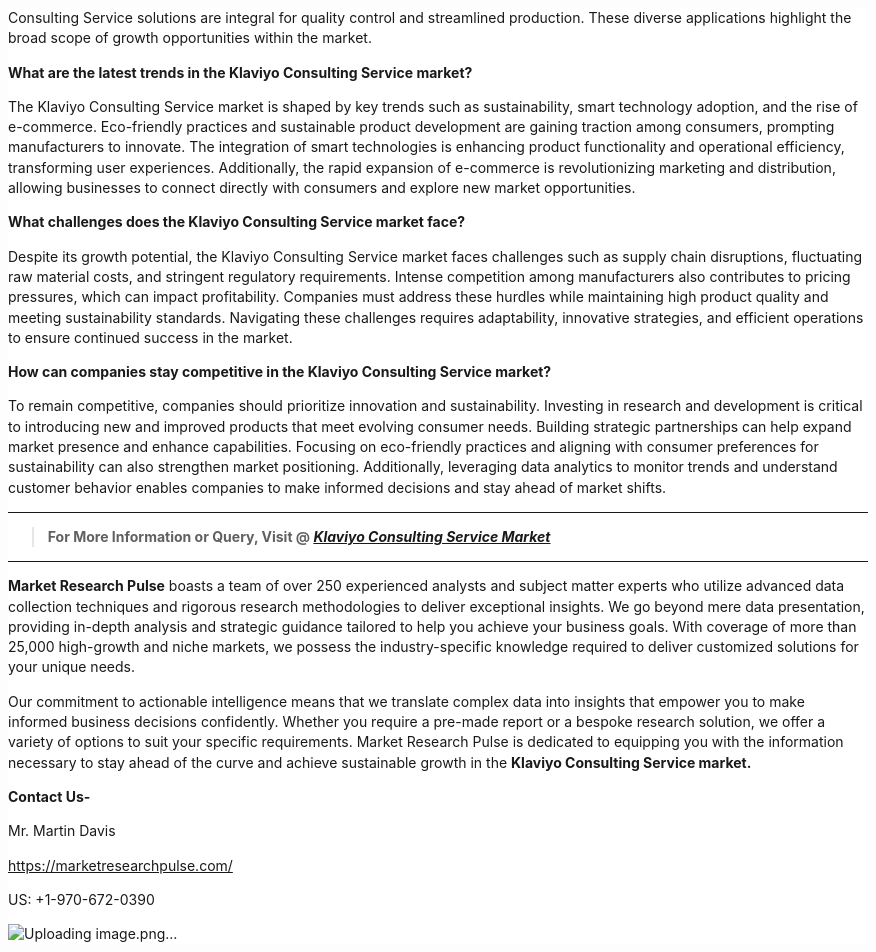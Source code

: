 Consulting Service solutions are integral for quality control and streamlined production. These diverse applications highlight the broad scope of growth opportunities within the market.</p><p><strong>What are the latest trends in the Klaviyo Consulting Service market?</strong></p><p>The Klaviyo Consulting Service market is shaped by key trends such as sustainability, smart technology adoption, and the rise of e-commerce. Eco-friendly practices and sustainable product development are gaining traction among consumers, prompting manufacturers to innovate. The integration of smart technologies is enhancing product functionality and operational efficiency, transforming user experiences. Additionally, the rapid expansion of e-commerce is revolutionizing marketing and distribution, allowing businesses to connect directly with consumers and explore new market opportunities.</p><p><strong>What challenges does the Klaviyo Consulting Service market face?</strong></p><p>Despite its growth potential, the Klaviyo Consulting Service market faces challenges such as supply chain disruptions, fluctuating raw material costs, and stringent regulatory requirements. Intense competition among manufacturers also contributes to pricing pressures, which can impact profitability. Companies must address these hurdles while maintaining high product quality and meeting sustainability standards. Navigating these challenges requires adaptability, innovative strategies, and efficient operations to ensure continued success in the market.</p><p><strong>How can companies stay competitive in the Klaviyo Consulting Service market?</strong></p><p>To remain competitive, companies should prioritize innovation and sustainability. Investing in research and development is critical to introducing new and improved products that meet evolving consumer needs. Building strategic partnerships can help expand market presence and enhance capabilities. Focusing on eco-friendly practices and aligning with consumer preferences for sustainability can also strengthen market positioning. Additionally, leveraging data analytics to monitor trends and understand customer behavior enables companies to make informed decisions and stay ahead of market shifts.</p><hr /><blockquote><p><strong>For More Information or Query, Visit @&nbsp;<em><a href="https://marketresearchpulse.com/report/28618/klaviyo-consulting-service-market?utm_source=Linkedin&utm_medium=029">Klaviyo Consulting Service Market</a></em></strong></p></blockquote><hr /><p><strong>Market Research Pulse</strong> boasts a team of over 250 experienced analysts and subject matter experts who utilize advanced data collection techniques and rigorous research methodologies to deliver exceptional insights. We go beyond mere data presentation, providing in-depth analysis and strategic guidance tailored to help you achieve your business goals. With coverage of more than 25,000 high-growth and niche markets, we possess the industry-specific knowledge required to deliver customized solutions for your unique needs.</p><p>Our commitment to actionable intelligence means that we translate complex data into insights that empower you to make informed business decisions confidently. Whether you require a pre-made report or a bespoke research solution, we offer a variety of options to suit your specific requirements. Market Research Pulse is dedicated to equipping you with the information necessary to stay ahead of the curve and achieve sustainable growth in the <strong>Klaviyo Consulting Service market.</strong></p><p><strong>Contact Us-</strong></p><p>Mr. Martin Davis</p><p>https://marketresearchpulse.com/</p><p>US: +1-970-672-0390</p>
![Uploading image.png…]()
